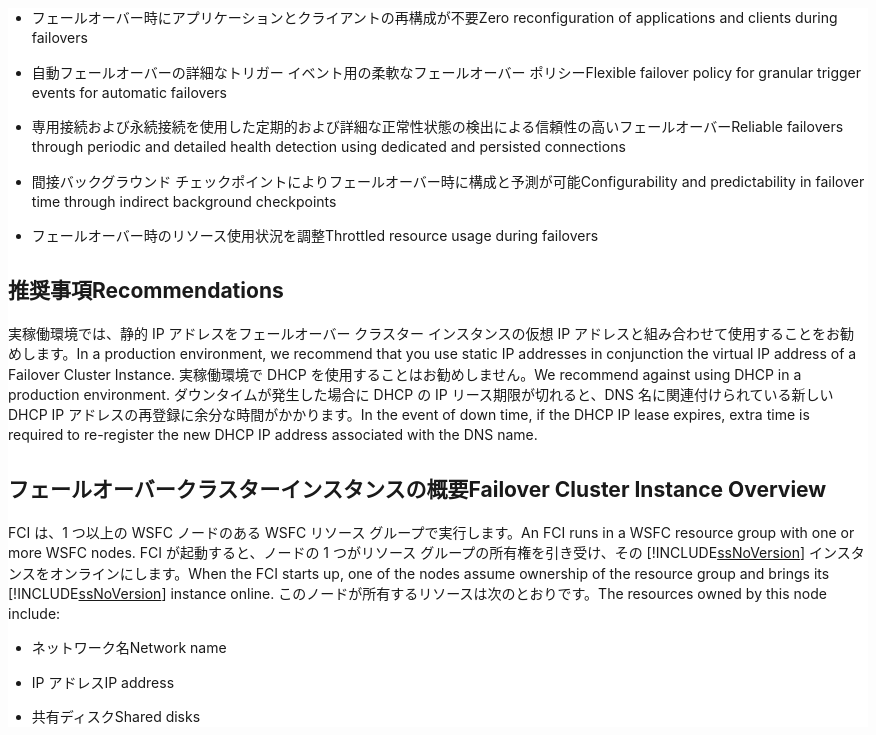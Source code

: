 -   <span data-ttu-id="d8e77-132">フェールオーバー時にアプリケーションとクライアントの再構成が不要</span><span class="sxs-lookup"><span data-stu-id="d8e77-132">Zero reconfiguration of applications and clients during failovers</span></span>  
  
-   <span data-ttu-id="d8e77-133">自動フェールオーバーの詳細なトリガー イベント用の柔軟なフェールオーバー ポリシー</span><span class="sxs-lookup"><span data-stu-id="d8e77-133">Flexible failover policy for granular trigger events for automatic failovers</span></span>  
  
-   <span data-ttu-id="d8e77-134">専用接続および永続接続を使用した定期的および詳細な正常性状態の検出による信頼性の高いフェールオーバー</span><span class="sxs-lookup"><span data-stu-id="d8e77-134">Reliable failovers through periodic and detailed health detection using dedicated and persisted connections</span></span>  
  
-   <span data-ttu-id="d8e77-135">間接バックグラウンド チェックポイントによりフェールオーバー時に構成と予測が可能</span><span class="sxs-lookup"><span data-stu-id="d8e77-135">Configurability and predictability in failover time through indirect background checkpoints</span></span>  
  
-   <span data-ttu-id="d8e77-136">フェールオーバー時のリソース使用状況を調整</span><span class="sxs-lookup"><span data-stu-id="d8e77-136">Throttled resource usage during failovers</span></span>  
  
##  <a name="recommendations"></a><a name="Recommendations"></a> <span data-ttu-id="d8e77-137">推奨事項</span><span class="sxs-lookup"><span data-stu-id="d8e77-137">Recommendations</span></span>  
 <span data-ttu-id="d8e77-138">実稼働環境では、静的 IP アドレスをフェールオーバー クラスター インスタンスの仮想 IP アドレスと組み合わせて使用することをお勧めします。</span><span class="sxs-lookup"><span data-stu-id="d8e77-138">In a production environment, we recommend that you use static IP addresses in conjunction the virtual IP address of a Failover Cluster Instance.</span></span>  <span data-ttu-id="d8e77-139">実稼働環境で DHCP を使用することはお勧めしません。</span><span class="sxs-lookup"><span data-stu-id="d8e77-139">We recommend against using DHCP in a production environment.</span></span> <span data-ttu-id="d8e77-140">ダウンタイムが発生した場合に DHCP の IP リース期限が切れると、DNS 名に関連付けられている新しい DHCP IP アドレスの再登録に余分な時間がかかります。</span><span class="sxs-lookup"><span data-stu-id="d8e77-140">In the event of down time, if the DHCP IP lease expires, extra time is required to re-register the new DHCP IP address associated with the DNS name.</span></span>  
  
##  <a name="failover-cluster-instance-overview"></a><a name="Overview"></a><span data-ttu-id="d8e77-141">フェールオーバークラスターインスタンスの概要</span><span class="sxs-lookup"><span data-stu-id="d8e77-141">Failover Cluster Instance Overview</span></span>  
 <span data-ttu-id="d8e77-142">FCI は、1 つ以上の WSFC ノードのある WSFC リソース グループで実行します。</span><span class="sxs-lookup"><span data-stu-id="d8e77-142">An FCI runs in a WSFC resource group with one or more WSFC nodes.</span></span> <span data-ttu-id="d8e77-143">FCI が起動すると、ノードの 1 つがリソース グループの所有権を引き受け、その [!INCLUDE[ssNoVersion](../../../includes/ssnoversion-md.md)] インスタンスをオンラインにします。</span><span class="sxs-lookup"><span data-stu-id="d8e77-143">When the FCI starts up, one of the nodes assume ownership of the resource group and brings its [!INCLUDE[ssNoVersion](../../../includes/ssnoversion-md.md)] instance online.</span></span> <span data-ttu-id="d8e77-144">このノードが所有するリソースは次のとおりです。</span><span class="sxs-lookup"><span data-stu-id="d8e77-144">The resources owned by this node include:</span></span>  
  
-   <span data-ttu-id="d8e77-145">ネットワーク名</span><span class="sxs-lookup"><span data-stu-id="d8e77-145">Network name</span></span>  
  
-   <span data-ttu-id="d8e77-146">IP アドレス</span><span class="sxs-lookup"><span data-stu-id="d8e77-146">IP address</span></span>  
  
-   <span data-ttu-id="d8e77-147">共有ディスク</span><span class="sxs-lookup"><span data-stu-id="d8e77-147">Shared disks</span></span>  
  